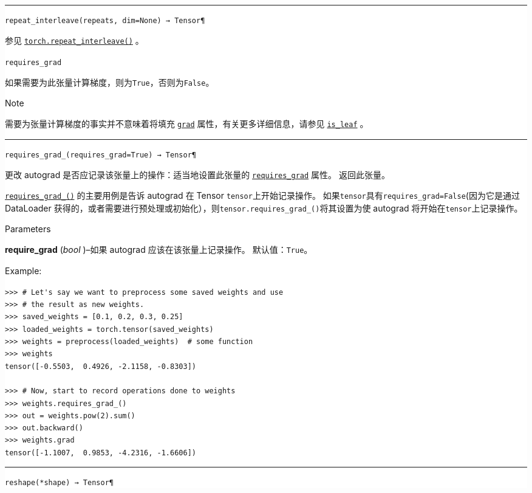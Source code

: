 * * *

```
repeat_interleave(repeats, dim=None) → Tensor¶
```

参见 [`torch.repeat_interleave()`](torch.html#torch.repeat_interleave "torch.repeat_interleave") 。

```
requires_grad
```

如果需要为此张量计算梯度，则为`True`，否则为`False`。

Note

需要为张量计算梯度的事实并不意味着将填充 [`grad`](autograd.html#torch.Tensor.grad "torch.Tensor.grad") 属性，有关更多详细信息，请参见 [`is_leaf`](autograd.html#torch.Tensor.is_leaf "torch.Tensor.is_leaf") 。

* * *

```
requires_grad_(requires_grad=True) → Tensor¶
```

更改 autograd 是否应记录该张量上的操作：适当地设置此张量的 [`requires_grad`](autograd.html#torch.Tensor.requires_grad "torch.Tensor.requires_grad") 属性。 返回此张量。

[`requires_grad_()`](#torch.Tensor.requires_grad_ "torch.Tensor.requires_grad_") 的主要用例是告诉 autograd 在 Tensor `tensor`上开始记录操作。 如果`tensor`具有`requires_grad=False`(因为它是通过 DataLoader 获得的，或者需要进行预处理或初始化），则`tensor.requires_grad_()`将其设置为使 autograd 将开始在`tensor`上记录操作。

Parameters

**require_grad**  (_bool_ )–如果 autograd 应该在该张量上记录操作。 默认值：`True`。

Example:

```
>>> # Let's say we want to preprocess some saved weights and use
>>> # the result as new weights.
>>> saved_weights = [0.1, 0.2, 0.3, 0.25]
>>> loaded_weights = torch.tensor(saved_weights)
>>> weights = preprocess(loaded_weights)  # some function
>>> weights
tensor([-0.5503,  0.4926, -2.1158, -0.8303])

>>> # Now, start to record operations done to weights
>>> weights.requires_grad_()
>>> out = weights.pow(2).sum()
>>> out.backward()
>>> weights.grad
tensor([-1.1007,  0.9853, -4.2316, -1.6606])

```

* * *

```
reshape(*shape) → Tensor¶
```
